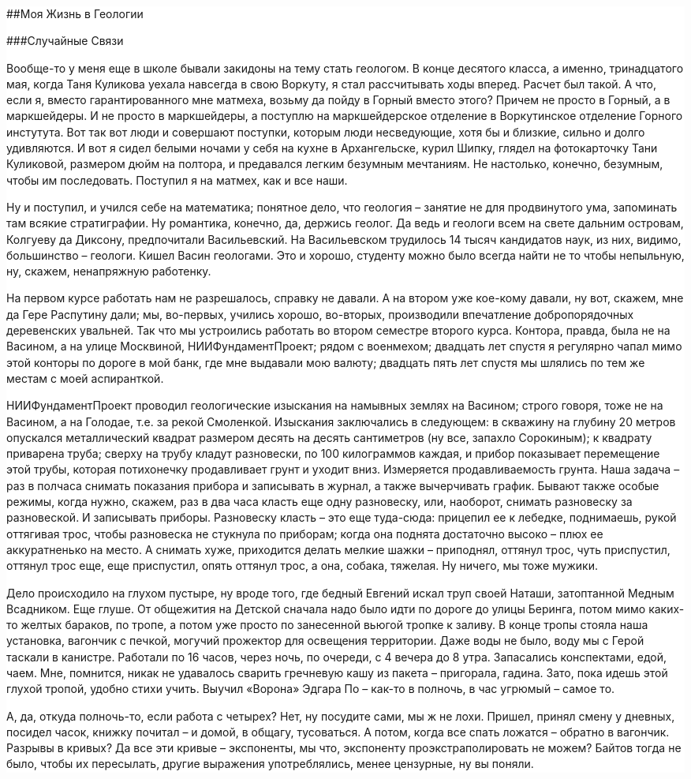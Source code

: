 ##Моя Жизнь в Геологии

###Случайные Связи

Вообще-то у меня еще в школе бывали закидоны на тему стать геологом. В конце десятого класса, а именно, тринадцатого мая, когда Таня Куликова уехала навсегда в свою Воркуту, я стал рассчитывать ходы вперед. Расчет был такой. А что, если я, вместо гарантированного мне матмеха, возьму да пойду в Горный вместо этого? Причем не просто в Горный, а в маркшейдеры. И не просто в маркшейдеры, а поступлю на маркшейдерское отделение в Воркутинское отделение Горного инстутута. Вот так вот люди и совершают поступки, которым люди несведующие, хотя бы и близкие, сильно и долго удивляются. И вот я сидел белыми ночами у себя на кухне в Архангельске, курил Шипку, глядел на фотокарточку Тани Куликовой, размером дюйм на полтора, и предавался легким безумным мечтаниям. Не настолько, конечно, безумным, чтобы им последовать. Поступил я на матмех, как и все наши.

Ну и поступил, и учился себе на математика; понятное дело, что геология – занятие не для продвинутого ума, запоминать там всякие стратиграфии. Ну романтика, конечно, да, держись геолог. Да ведь и геологи всем на свете дальним островам, Колгуеву да Диксону, предпочитали Васильевский. На Васильевском трудилось 14 тысяч кандидатов наук, из них, видимо, большинство – геологи. Кишел Васин геологами. Это и хорошо, студенту можно было всегда найти не то чтобы непыльную, ну, скажем, ненапряжную работенку.

На первом курсе работать нам не разрешалось, справку не давали. А на втором уже кое-кому давали, ну вот, скажем, мне да Гере Распутину дали; мы, во-первых, учились хорошо, во-вторых, производили впечатление добропорядочных деревенских увальней. Так что мы устроились работать во втором семестре второго курса. Контора, правда, была не на Васином, а на улице Москвиной, НИИФундаментПроект; рядом с военмехом; двадцать лет спустя я регулярно чапал мимо этой конторы по дороге в мой банк, где мне выдавали мою валюту; двадцать пять лет спустя мы шлялись по тем же местам с моей аспиранткой.

НИИФундаментПроект проводил геологические изыскания на намывных землях на Васином; строго говоря, тоже не на Васином, а на Голодае, т.е. за рекой Смоленкой. Изыскания заключались в следующем: в скважину на глубину 20 метров опускался металлический квадрат размером десять на десять сантиметров (ну все, запахло Сорокиным); к квадрату приварена труба; сверху на трубу кладут разновески, по 100 килограммов каждая, и прибор показывает перемещение этой трубы, которая потихонечку продавливает грунт и уходит вниз. Измеряется продавливаемость грунта. Наша задача – раз в полчаса снимать показания прибора и записывать в журнал, а также вычерчивать график. Бывают также особые режимы, когда нужно, скажем, раз в два часа класть еще одну разновеску, или, наоборот, снимать разновеску за разновеской. И записывать приборы. Разновеску класть – это еще туда-сюда: прицепил ее к лебедке, поднимаешь, рукой оттягивая трос, чтобы разновеска не стукнула по приборам; когда она поднята достаточно высоко – плюх ее аккуратненько на место. А снимать хуже, приходится делать мелкие шажки – приподнял, оттянул трос, чуть приспустил, оттянул трос еще, еще приспустил, опять оттянул трос, а она, собака, тяжелая. Ну ничего, мы тоже мужики.

Дело происходило на глухом пустыре, ну вроде того, где бедный Евгений искал труп своей Наташи, затоптанной Медным Всадником. Еще глуше. От общежития на Детской сначала надо было идти по дороге до улицы Беринга, потом мимо каких-то желтых бараков, по тропе, а потом уже просто по занесенной вьюгой тропке к заливу. В конце тропы стояла наша установка, вагончик с печкой, могучий прожектор для освещения территории. Даже воды не было, воду мы с Герой таскали в канистре. Работали по 16 часов, через ночь, по очереди, с 4 вечера до 8 утра. Запасались конспектами, едой, чаем. Мне, помнится, никак не удавалось сварить гречневую кашу из пакета – пригорала, гадина. Зато, пока идешь этой глухой тропой, удобно стихи учить. Выучил «Ворона» Эдгара По – как-то в полночь, в час угрюмый – самое то. 

А, да, откуда полночь-то, если работа с четырех? Нет, ну посудите сами, мы ж не лохи. Пришел, принял смену у дневных, посидел часок, книжку почитал – и домой, в общагу, тусоваться. А потом, когда все спать ложатся – обратно в вагончик. Разрывы в кривых? Да все эти кривые – экспоненты, мы что, экспоненту проэкстраполировать не можем? Байтов тогда не было, чтобы их пересылать, другие выражения употреблялись, менее цензурные, ну вы поняли.
